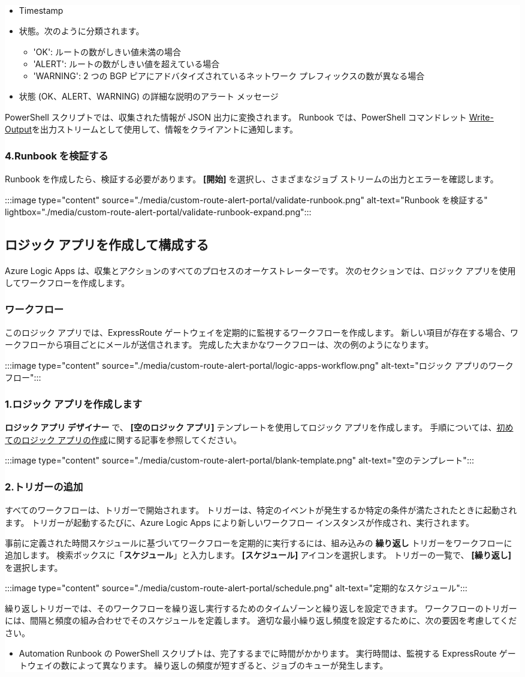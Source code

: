 * Timestamp

* 状態。次のように分類されます。

  * 'OK': ルートの数がしきい値未満の場合
  * 'ALERT': ルートの数がしきい値を超えている場合
  * 'WARNING': 2 つの BGP ピアにアドバタイズされているネットワーク プレフィックスの数が異なる場合

* 状態 (OK、ALERT、WARNING) の詳細な説明のアラート メッセージ

PowerShell スクリプトでは、収集された情報が JSON 出力に変換されます。 Runbook では、PowerShell コマンドレット [Write-Output](/powershell/module/Microsoft.PowerShell.Utility/Write-Output)を出力ストリームとして使用して、情報をクライアントに通知します。

### <a name="4-validate-the-runbook"></a><a name="validate"></a>4.Runbook を検証する

Runbook を作成したら、検証する必要があります。 **[開始]** を選択し、さまざまなジョブ ストリームの出力とエラーを確認します。

:::image type="content" source="./media/custom-route-alert-portal/validate-runbook.png" alt-text="Runbook を検証する" lightbox="./media/custom-route-alert-portal/validate-runbook-expand.png":::

## <a name="create-and-configure-a-logic-app"></a><a name="logic"></a>ロジック アプリを作成して構成する

Azure Logic Apps は、収集とアクションのすべてのプロセスのオーケストレーターです。 次のセクションでは、ロジック アプリを使用してワークフローを作成します。

### <a name="workflow"></a>ワークフロー

このロジック アプリでは、ExpressRoute ゲートウェイを定期的に監視するワークフローを作成します。 新しい項目が存在する場合、ワークフローから項目ごとにメールが送信されます。 完成した大まかなワークフローは、次の例のようになります。

:::image type="content" source="./media/custom-route-alert-portal/logic-apps-workflow.png" alt-text="ロジック アプリのワークフロー":::

### <a name="1-create-a-logic-app"></a>1.ロジック アプリを作成します

**ロジック アプリ デザイナー** で、 **[空のロジック アプリ]** テンプレートを使用してロジック アプリを作成します。 手順については、[初めてのロジック アプリの作成](../logic-apps/quickstart-create-first-logic-app-workflow.md)に関する記事を参照してください。

:::image type="content" source="./media/custom-route-alert-portal/blank-template.png" alt-text="空のテンプレート":::

### <a name="2-add-a-trigger"></a>2.トリガーの追加

すべてのワークフローは、トリガーで開始されます。 トリガーは、特定のイベントが発生するか特定の条件が満たされたときに起動されます。 トリガーが起動するたびに、Azure Logic Apps により新しいワークフロー インスタンスが作成され、実行されます。

事前に定義された時間スケジュールに基づいてワークフローを定期的に実行するには、組み込みの **繰り返し** トリガーをワークフローに追加します。 検索ボックスに「**スケジュール**」と入力します。 **[スケジュール]** アイコンを選択します。 トリガーの一覧で、 **[繰り返し]** を選択します。

:::image type="content" source="./media/custom-route-alert-portal/schedule.png" alt-text="定期的なスケジュール":::

繰り返しトリガーでは、そのワークフローを繰り返し実行するためのタイムゾーンと繰り返しを設定できます。 ワークフローのトリガーには、間隔と頻度の組み合わせでそのスケジュールを定義します。 適切な最小繰り返し頻度を設定するために、次の要因を考慮してください。

* Automation Runbook の PowerShell スクリプトは、完了するまでに時間がかかります。 実行時間は、監視する ExpressRoute ゲートウェイの数によって異なります。 繰り返しの頻度が短すぎると、ジョブのキューが発生します。
